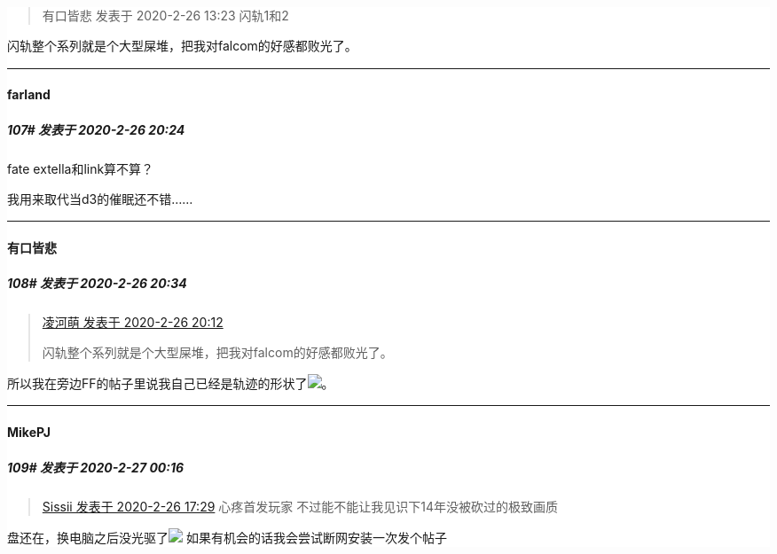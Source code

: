 

<blockquote>有口皆悲 发表于 2020-2-26 13:23
闪轨1和2</blockquote>
闪轨整个系列就是个大型屎堆，把我对falcom的好感都败光了。







-----

####  farland  
##### 107#       发表于 2020-2-26 20:24




fate extella和link算不算？

我用来取代当d3的催眠还不错……







-----

####  有口皆悲  
##### 108#       发表于 2020-2-26 20:34



<blockquote><a href="httphttps://bbs.saraba1st.com/2b/forum.php?mod=redirect&amp;goto=findpost&amp;pid=46535994&amp;ptid=1915774" target="_blank">凌河萌 发表于 2020-2-26 20:12</a>

闪轨整个系列就是个大型屎堆，把我对falcom的好感都败光了。</blockquote>
所以我在旁边FF的帖子里说我自己已经是轨迹的形状了<img src="https://static.saraba1st.com/image/smiley/face2017/067.png" referrerpolicy="no-referrer">。







-----

####  MikePJ  
##### 109#       发表于 2020-2-27 00:16



<blockquote><a href="httphttps://bbs.saraba1st.com/2b/forum.php?mod=redirect&amp;goto=findpost&amp;pid=46534315&amp;ptid=1915774" target="_blank">Sissii 发表于 2020-2-26 17:29</a>
 心疼首发玩家 不过能不能让我见识下14年没被砍过的极致画质</blockquote>
盘还在，换电脑之后没光驱了<img src="https://static.saraba1st.com/image/smiley/face2017/068.png" referrerpolicy="no-referrer">
如果有机会的话我会尝试断网安装一次发个帖子





